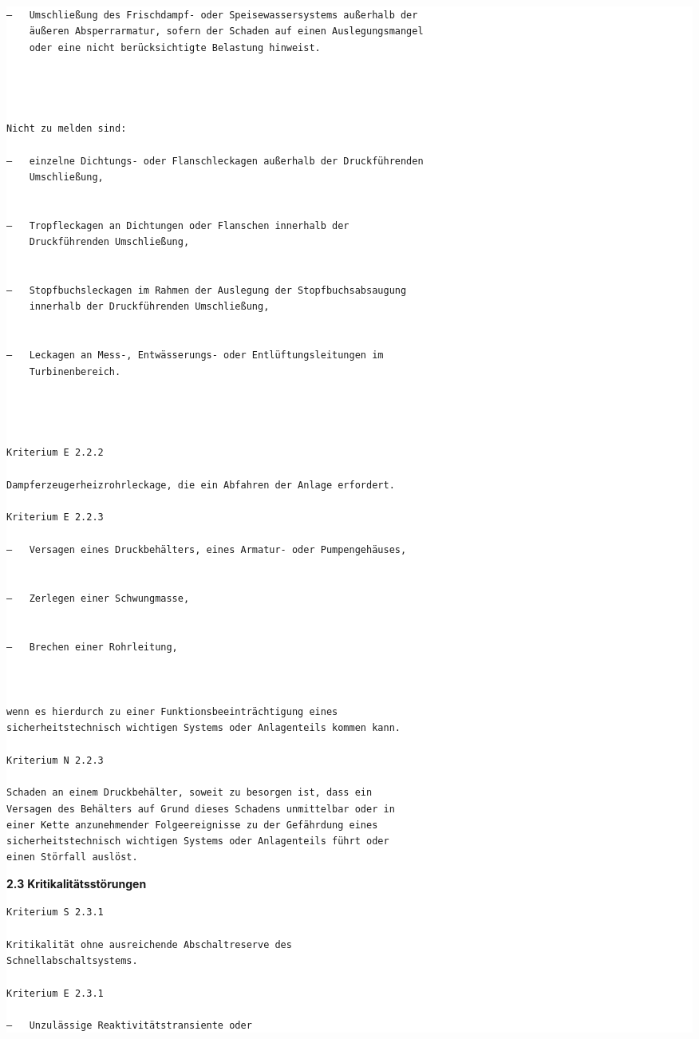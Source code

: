 
    –   Umschließung des Frischdampf- oder Speisewassersystems außerhalb der
        äußeren Absperrarmatur, sofern der Schaden auf einen Auslegungsmangel
        oder eine nicht berücksichtigte Belastung hinweist.




    Nicht zu melden sind:

    –   einzelne Dichtungs- oder Flanschleckagen außerhalb der Druckführenden
        Umschließung,


    –   Tropfleckagen an Dichtungen oder Flanschen innerhalb der
        Druckführenden Umschließung,


    –   Stopfbuchsleckagen im Rahmen der Auslegung der Stopfbuchsabsaugung
        innerhalb der Druckführenden Umschließung,


    –   Leckagen an Mess-, Entwässerungs- oder Entlüftungsleitungen im
        Turbinenbereich.




    Kriterium E 2.2.2

    Dampferzeugerheizrohrleckage, die ein Abfahren der Anlage erfordert.

    Kriterium E 2.2.3

    –   Versagen eines Druckbehälters, eines Armatur- oder Pumpengehäuses,


    –   Zerlegen einer Schwungmasse,


    –   Brechen einer Rohrleitung,



    wenn es hierdurch zu einer Funktionsbeeinträchtigung eines
    sicherheitstechnisch wichtigen Systems oder Anlagenteils kommen kann.

    Kriterium N 2.2.3

    Schaden an einem Druckbehälter, soweit zu besorgen ist, dass ein
    Versagen des Behälters auf Grund dieses Schadens unmittelbar oder in
    einer Kette anzunehmender Folgeereignisse zu der Gefährdung eines
    sicherheitstechnisch wichtigen Systems oder Anlagenteils führt oder
    einen Störfall auslöst.


**2.3** **Kritikalitätsstörungen**

    Kriterium S 2.3.1

    Kritikalität ohne ausreichende Abschaltreserve des
    Schnellabschaltsystems.

    Kriterium E 2.3.1

    –   Unzulässige Reaktivitätstransiente oder
